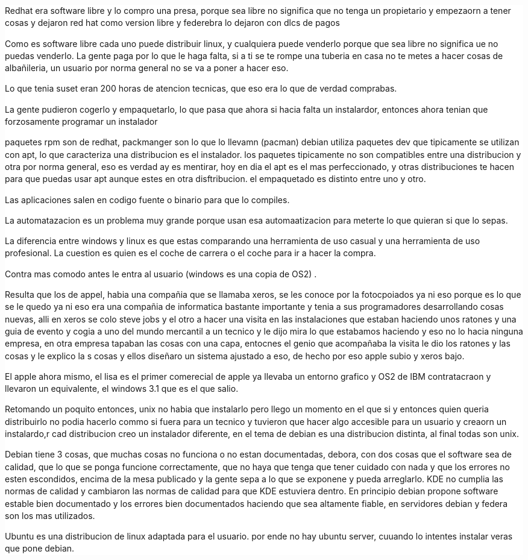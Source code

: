Redhat era software libre y lo compro una presa, porque sea libre no significa que no tenga un propietario y empezaorn a tener cosas y dejaron red hat como version libre y federebra lo dejaron con dlcs de pagos

Como es software libre cada uno puede distribuir linux, y cualquiera puede venderlo porque que sea libre no significa ue no puedas venderlo. La gente paga por lo que le haga falta, si a ti se te rompe una tuberia en casa no te metes a hacer cosas de albañileria, un usuario por norma general no se va a poner a hacer eso.

Lo que tenia suset eran 200 horas de atencion tecnicas, que eso era lo que de verdad comprabas.

La gente pudieron cogerlo y empaquetarlo, lo que pasa que ahora si hacia falta un instalardor, entonces ahora tenian que forzosamente programar un instalador

paquetes rpm son de redhat, packmanger son lo que lo llevamn  (pacman) debian utiliza paquetes dev que tipicamente se utilizan con apt, lo que caracteriza una distribucion es el instalador.  los paquetes tipicamente no son compatibles entre una distribucion y otra por norma general, eso es verdad ay es mentirar, hoy en dia el apt es el mas perfeccionado, y otras distribuciones te hacen para que puedas usar apt aunque estes en otra disftribucion. el empaquetado es distinto entre uno y otro. 

Las aplicaciones salen en codigo fuente o binario para que lo compiles. 

La automatazacion es un problema muy grande porque usan esa automaatizacion para meterte lo que quieran si que lo sepas.

La diferencia entre windows y linux es que estas comparando una herramienta de uso casual y una herramienta de uso profesional. La cuestion es quien es el coche de carrera o el coche para ir a hacer la compra.

Contra mas comodo antes le entra al usuario (windows es una copia de OS2) .

Resulta que los de appel, habia una compañia que se llamaba xeros, se les conoce por la fotocpoiados ya ni eso porque es lo que se le quedo ya ni eso era una compañia de informatica bastante importante y tenia a sus programadores desarrollando cosas nuevas, alli en xeros se colo steve jobs y el otro a hacer una visita en las instalaciones que estaban haciendo unos ratones y una guia de evento y cogia a uno del mundo mercantil a un tecnico y le dijo mira lo que estabamos haciendo y eso no lo hacia ninguna empresa, en otra empresa tapaban las cosas con una capa, entocnes el genio que acompañaba la visita le dio los ratones y las cosas y le explico la s cosas y ellos diseñaro un sistema ajustado a eso, de hecho por eso apple subio y xeros bajo.

El apple ahora mismo, el lisa es el primer comerecial de apple ya llevaba un entorno grafico y OS2 de IBM contratacraon y llevaron un equivalente, el windows 3.1 que es el que salio.

Retomando un poquito entonces, unix no habia que instalarlo pero llego un momento en el que si y entonces quien queria distribuirlo no podia hacerlo commo si fuera para un tecnico y tuvieron que hacer algo accesible para un usuario y creaorn un instalardo,r cad distribucion creo un instalador diferente, en el tema de debian es una distribucion distinta, al final todas son unix.

Debian tiene 3 cosas, que muchas cosas no funciona o no estan documentadas,  debora, con dos cosas que el software sea de calidad, que lo que se ponga funcione correctamente, que no haya que tenga que tener cuidado con nada y que los errores no esten escondidos, encima de la mesa publicado y la gente sepa a lo que se exponene y pueda arreglarlo. KDE no cumplia las normas de calidad y cambiaron las normas de calidad para que KDE estuviera dentro. En principio debian propone software estable bien documentado y los errores bien documentados haciendo que sea altamente fiable, en servidores debian y federa son los mas utilizados.

Ubuntu es una distribucion de linux adaptada para el usuario. por ende no hay ubuntu server, cuuando lo intentes instalar veras que pone debian.
